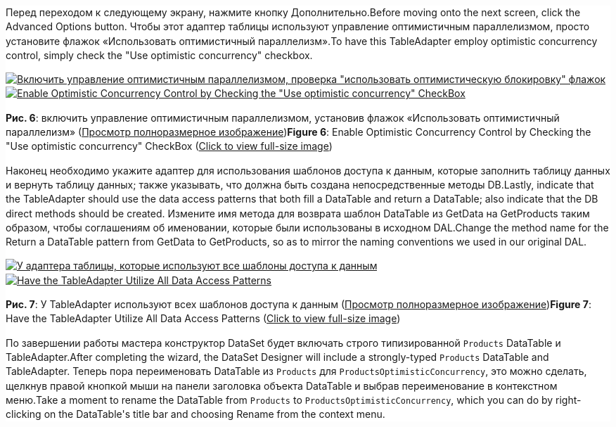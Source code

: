 
<span data-ttu-id="f6c62-175">Перед переходом к следующему экрану, нажмите кнопку Дополнительно.</span><span class="sxs-lookup"><span data-stu-id="f6c62-175">Before moving onto the next screen, click the Advanced Options button.</span></span> <span data-ttu-id="f6c62-176">Чтобы этот адаптер таблицы используют управление оптимистичным параллелизмом, просто установите флажок «Использовать оптимистичный параллелизм».</span><span class="sxs-lookup"><span data-stu-id="f6c62-176">To have this TableAdapter employ optimistic concurrency control, simply check the "Use optimistic concurrency" checkbox.</span></span>


<span data-ttu-id="f6c62-177">[![Включить управление оптимистичным параллелизмом, проверка &quot;использовать оптимистическую блокировку&quot; флажок](implementing-optimistic-concurrency-cs/_static/image17.png)](implementing-optimistic-concurrency-cs/_static/image16.png)</span><span class="sxs-lookup"><span data-stu-id="f6c62-177">[![Enable Optimistic Concurrency Control by Checking the &quot;Use optimistic concurrency&quot; CheckBox](implementing-optimistic-concurrency-cs/_static/image17.png)](implementing-optimistic-concurrency-cs/_static/image16.png)</span></span>

<span data-ttu-id="f6c62-178">**Рис. 6**: включить управление оптимистичным параллелизмом, установив флажок «Использовать оптимистичный параллелизм» ([Просмотр полноразмерное изображение](implementing-optimistic-concurrency-cs/_static/image18.png))</span><span class="sxs-lookup"><span data-stu-id="f6c62-178">**Figure 6**: Enable Optimistic Concurrency Control by Checking the "Use optimistic concurrency" CheckBox ([Click to view full-size image](implementing-optimistic-concurrency-cs/_static/image18.png))</span></span>


<span data-ttu-id="f6c62-179">Наконец необходимо укажите адаптер для использования шаблонов доступа к данным, которые заполнить таблицу данных и вернуть таблицу данных; также указывать, что должна быть создана непосредственные методы DB.</span><span class="sxs-lookup"><span data-stu-id="f6c62-179">Lastly, indicate that the TableAdapter should use the data access patterns that both fill a DataTable and return a DataTable; also indicate that the DB direct methods should be created.</span></span> <span data-ttu-id="f6c62-180">Измените имя метода для возврата шаблон DataTable из GetData на GetProducts таким образом, чтобы соглашениям об именовании, которые были использованы в исходном DAL.</span><span class="sxs-lookup"><span data-stu-id="f6c62-180">Change the method name for the Return a DataTable pattern from GetData to GetProducts, so as to mirror the naming conventions we used in our original DAL.</span></span>


<span data-ttu-id="f6c62-181">[![У адаптера таблицы, которые используют все шаблоны доступа к данным](implementing-optimistic-concurrency-cs/_static/image20.png)](implementing-optimistic-concurrency-cs/_static/image19.png)</span><span class="sxs-lookup"><span data-stu-id="f6c62-181">[![Have the TableAdapter Utilize All Data Access Patterns](implementing-optimistic-concurrency-cs/_static/image20.png)](implementing-optimistic-concurrency-cs/_static/image19.png)</span></span>

<span data-ttu-id="f6c62-182">**Рис. 7**: У TableAdapter используют всех шаблонов доступа к данным ([Просмотр полноразмерное изображение](implementing-optimistic-concurrency-cs/_static/image21.png))</span><span class="sxs-lookup"><span data-stu-id="f6c62-182">**Figure 7**: Have the TableAdapter Utilize All Data Access Patterns ([Click to view full-size image](implementing-optimistic-concurrency-cs/_static/image21.png))</span></span>


<span data-ttu-id="f6c62-183">По завершении работы мастера конструктор DataSet будет включать строго типизированной `Products` DataTable и TableAdapter.</span><span class="sxs-lookup"><span data-stu-id="f6c62-183">After completing the wizard, the DataSet Designer will include a strongly-typed `Products` DataTable and TableAdapter.</span></span> <span data-ttu-id="f6c62-184">Теперь пора переименовать DataTable из `Products` для `ProductsOptimisticConcurrency`, это можно сделать, щелкнув правой кнопкой мыши на панели заголовка объекта DataTable и выбрав переименование в контекстном меню.</span><span class="sxs-lookup"><span data-stu-id="f6c62-184">Take a moment to rename the DataTable from `Products` to `ProductsOptimisticConcurrency`, which you can do by right-clicking on the DataTable's title bar and choosing Rename from the context menu.</span></span>
